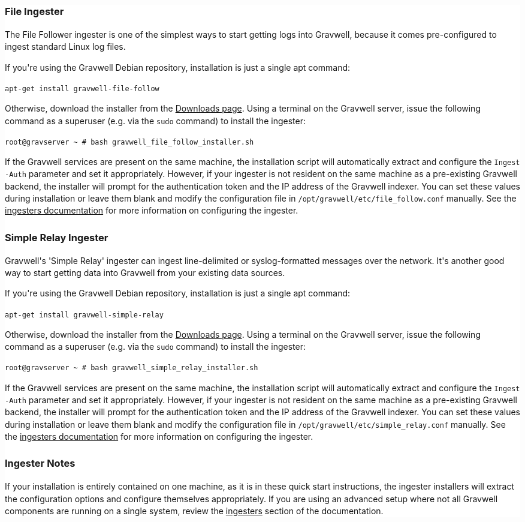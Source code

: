 ### File Ingester

The File Follower ingester is one of the simplest ways to start getting logs into Gravwell, because it comes pre-configured to ingest standard Linux log files.

If you're using the Gravwell Debian repository, installation is just a single apt command:

```
apt-get install gravwell-file-follow
```

Otherwise, download the installer from the [Downloads page](#!quickstart/downloads.md). Using a terminal on the Gravwell server, issue the following command as a superuser (e.g. via the `sudo` command) to install the ingester:

```
root@gravserver ~ # bash gravwell_file_follow_installer.sh
```

If the Gravwell services are present on the same machine, the installation script will automatically extract and configure the `Ingest-Auth` parameter and set it appropriately. However, if your ingester is not resident on the same machine as a pre-existing Gravwell backend, the installer will prompt for the authentication token and the IP address of the Gravwell indexer. You can set these values during installation or leave them blank and modify the configuration file in `/opt/gravwell/etc/file_follow.conf` manually. See the [ingesters documentation](#!ingesters/ingesters.md) for more information on configuring the ingester.

### Simple Relay Ingester

Gravwell's 'Simple Relay' ingester can ingest line-delimited or syslog-formatted messages over the network. It's another good way to start getting data into Gravwell from your existing data sources.

If you're using the Gravwell Debian repository, installation is just a single apt command:

```
apt-get install gravwell-simple-relay
```

Otherwise, download the installer from the [Downloads page](#!quickstart/downloads.md). Using a terminal on the Gravwell server, issue the following command as a superuser (e.g. via the `sudo` command) to install the ingester:

```
root@gravserver ~ # bash gravwell_simple_relay_installer.sh
```

If the Gravwell services are present on the same machine, the installation script will automatically extract and configure the `Ingest-Auth` parameter and set it appropriately.  However, if your ingester is not resident on the same machine as a pre-existing Gravwell backend, the installer will prompt for the authentication token and the IP address of the Gravwell indexer. You can set these values during installation or leave them blank and modify the configuration file in `/opt/gravwell/etc/simple_relay.conf` manually. See the [ingesters documentation](#!ingesters/ingesters.md) for more information on configuring the ingester.

### Ingester Notes
If your installation is entirely contained on one machine, as it is in these quick start instructions, the ingester installers will extract the configuration options and configure themselves appropriately. If you are using an advanced setup where not all Gravwell components are running on a single system, review the [ingesters](#!ingesters/ingesters.md) section of the documentation.
